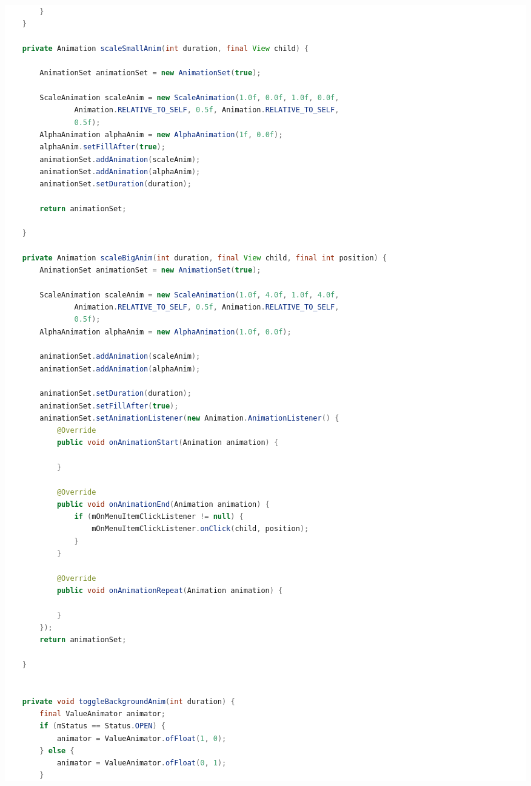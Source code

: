 ```java
        }
    }

    private Animation scaleSmallAnim(int duration, final View child) {

        AnimationSet animationSet = new AnimationSet(true);

        ScaleAnimation scaleAnim = new ScaleAnimation(1.0f, 0.0f, 1.0f, 0.0f,
                Animation.RELATIVE_TO_SELF, 0.5f, Animation.RELATIVE_TO_SELF,
                0.5f);
        AlphaAnimation alphaAnim = new AlphaAnimation(1f, 0.0f);
        alphaAnim.setFillAfter(true);
        animationSet.addAnimation(scaleAnim);
        animationSet.addAnimation(alphaAnim);
        animationSet.setDuration(duration);

        return animationSet;

    }

    private Animation scaleBigAnim(int duration, final View child, final int position) {
        AnimationSet animationSet = new AnimationSet(true);

        ScaleAnimation scaleAnim = new ScaleAnimation(1.0f, 4.0f, 1.0f, 4.0f,
                Animation.RELATIVE_TO_SELF, 0.5f, Animation.RELATIVE_TO_SELF,
                0.5f);
        AlphaAnimation alphaAnim = new AlphaAnimation(1.0f, 0.0f);

        animationSet.addAnimation(scaleAnim);
        animationSet.addAnimation(alphaAnim);

        animationSet.setDuration(duration);
        animationSet.setFillAfter(true);
        animationSet.setAnimationListener(new Animation.AnimationListener() {
            @Override
            public void onAnimationStart(Animation animation) {

            }

            @Override
            public void onAnimationEnd(Animation animation) {
                if (mOnMenuItemClickListener != null) {
                    mOnMenuItemClickListener.onClick(child, position);
                }
            }

            @Override
            public void onAnimationRepeat(Animation animation) {

            }
        });
        return animationSet;

    }


    private void toggleBackgroundAnim(int duration) {
        final ValueAnimator animator;
        if (mStatus == Status.OPEN) {
            animator = ValueAnimator.ofFloat(1, 0);
        } else {
            animator = ValueAnimator.ofFloat(0, 1);
        }
```